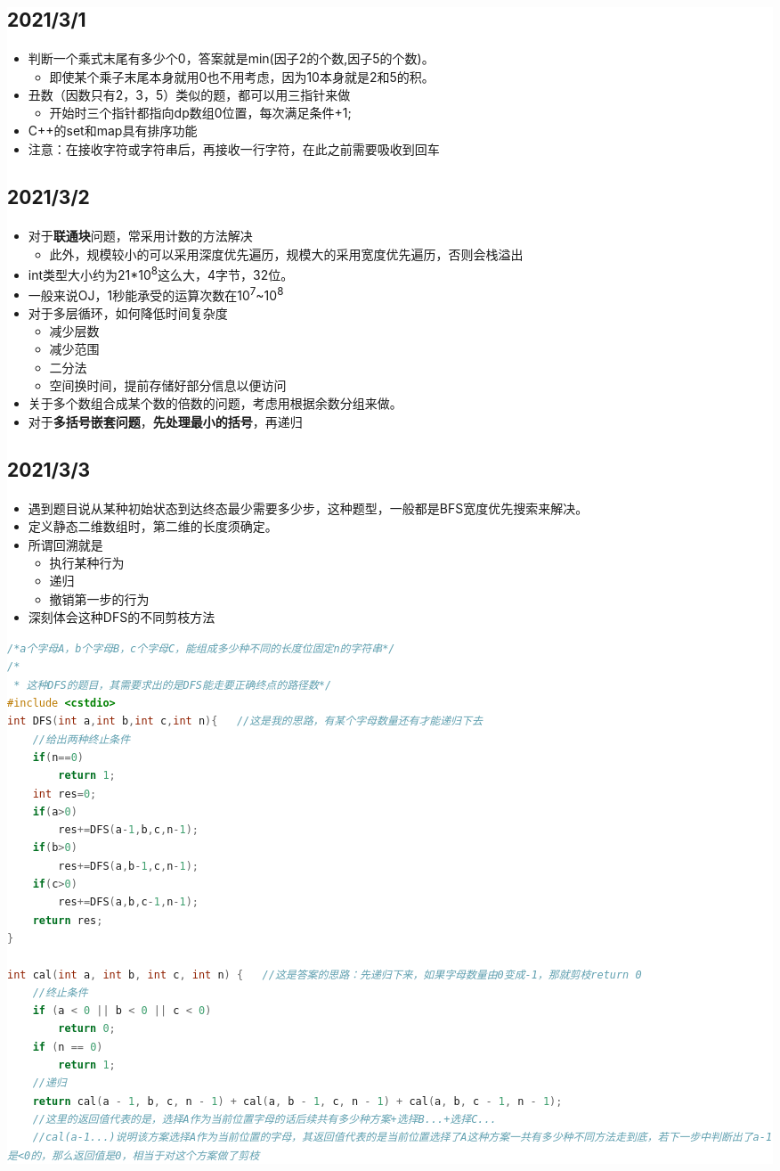 ## 2021/3/1

* 判断一个乘式末尾有多少个0，答案就是min(因子2的个数,因子5的个数)。
  * 即使某个乘子末尾本身就用0也不用考虑，因为10本身就是2和5的积。
* 丑数（因数只有2，3，5）类似的题，都可以用三指针来做
  * 开始时三个指针都指向dp数组0位置，每次满足条件+1;
* C++的set和map具有排序功能
* 注意：在接收字符或字符串后，再接收一行字符，在此之前需要吸收到回车

## 2021/3/2

* 对于**联通块**问题，常采用计数的方法解决
  * 此外，规模较小的可以采用深度优先遍历，规模大的采用宽度优先遍历，否则会栈溢出
* int类型大小约为21*10<sup>8</sup>这么大，4字节，32位。
* 一般来说OJ，1秒能承受的运算次数在10<sup>7</sup>~10<sup>8</sup>
* 对于多层循环，如何降低时间复杂度
  * 减少层数
  * 减少范围
  * 二分法
  * 空间换时间，提前存储好部分信息以便访问
* 关于多个数组合成某个数的倍数的问题，考虑用根据余数分组来做。
* 对于**多括号嵌套问题**，**先处理最小的括号**，再递归

## 2021/3/3

* 遇到题目说从某种初始状态到达终态最少需要多少步，这种题型，一般都是BFS宽度优先搜索来解决。
* 定义静态二维数组时，第二维的长度须确定。
* 所谓回溯就是
  * 执行某种行为
  * 递归
  * 撤销第一步的行为
* 深刻体会这种DFS的不同剪枝方法

```cpp
/*a个字母A，b个字母B，c个字母C，能组成多少种不同的长度位固定n的字符串*/
/*
 * 这种DFS的题目，其需要求出的是DFS能走要正确终点的路径数*/
#include <cstdio>
int DFS(int a,int b,int c,int n){   //这是我的思路，有某个字母数量还有才能递归下去
    //给出两种终止条件
    if(n==0)
        return 1;
    int res=0;
    if(a>0)
        res+=DFS(a-1,b,c,n-1);
    if(b>0)
        res+=DFS(a,b-1,c,n-1);
    if(c>0)
        res+=DFS(a,b,c-1,n-1);
    return res;
}

int cal(int a, int b, int c, int n) {   //这是答案的思路：先递归下来，如果字母数量由0变成-1，那就剪枝return 0
    //终止条件
    if (a < 0 || b < 0 || c < 0)	
        return 0;
    if (n == 0)
        return 1;
    //递归
    return cal(a - 1, b, c, n - 1) + cal(a, b - 1, c, n - 1) + cal(a, b, c - 1, n - 1);	
    //这里的返回值代表的是，选择A作为当前位置字母的话后续共有多少种方案+选择B...+选择C...
    //cal(a-1...)说明该方案选择A作为当前位置的字母，其返回值代表的是当前位置选择了A这种方案一共有多少种不同方法走到底，若下一步中判断出了a-1是<0的，那么返回值是0，相当于对这个方案做了剪枝
```
